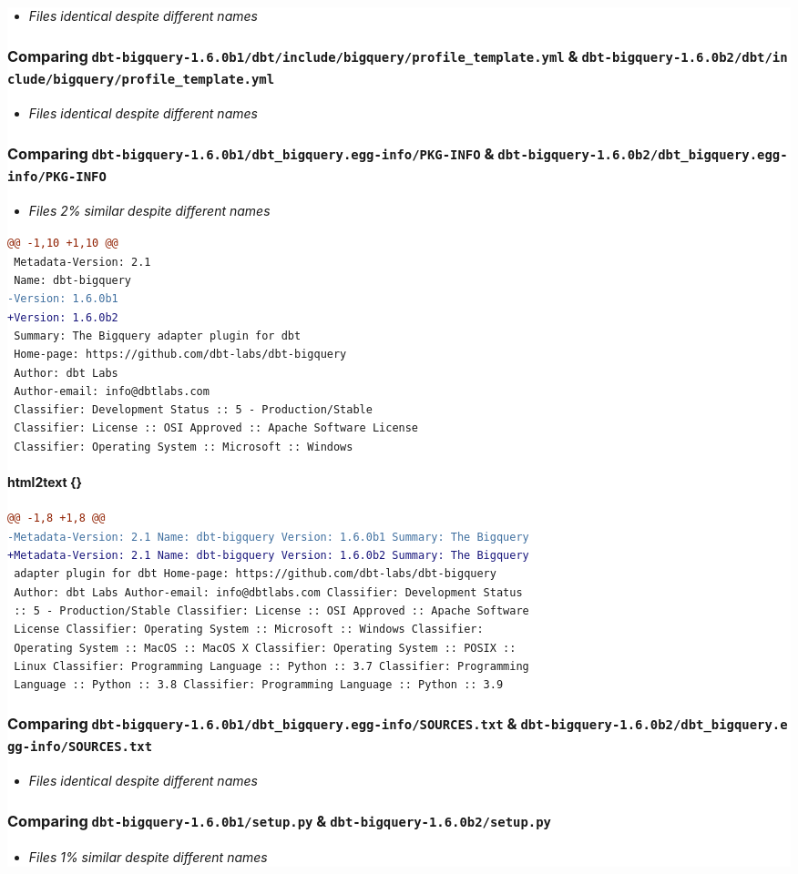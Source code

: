  * *Files identical despite different names*

### Comparing `dbt-bigquery-1.6.0b1/dbt/include/bigquery/profile_template.yml` & `dbt-bigquery-1.6.0b2/dbt/include/bigquery/profile_template.yml`

 * *Files identical despite different names*

### Comparing `dbt-bigquery-1.6.0b1/dbt_bigquery.egg-info/PKG-INFO` & `dbt-bigquery-1.6.0b2/dbt_bigquery.egg-info/PKG-INFO`

 * *Files 2% similar despite different names*

```diff
@@ -1,10 +1,10 @@
 Metadata-Version: 2.1
 Name: dbt-bigquery
-Version: 1.6.0b1
+Version: 1.6.0b2
 Summary: The Bigquery adapter plugin for dbt
 Home-page: https://github.com/dbt-labs/dbt-bigquery
 Author: dbt Labs
 Author-email: info@dbtlabs.com
 Classifier: Development Status :: 5 - Production/Stable
 Classifier: License :: OSI Approved :: Apache Software License
 Classifier: Operating System :: Microsoft :: Windows
```

#### html2text {}

```diff
@@ -1,8 +1,8 @@
-Metadata-Version: 2.1 Name: dbt-bigquery Version: 1.6.0b1 Summary: The Bigquery
+Metadata-Version: 2.1 Name: dbt-bigquery Version: 1.6.0b2 Summary: The Bigquery
 adapter plugin for dbt Home-page: https://github.com/dbt-labs/dbt-bigquery
 Author: dbt Labs Author-email: info@dbtlabs.com Classifier: Development Status
 :: 5 - Production/Stable Classifier: License :: OSI Approved :: Apache Software
 License Classifier: Operating System :: Microsoft :: Windows Classifier:
 Operating System :: MacOS :: MacOS X Classifier: Operating System :: POSIX ::
 Linux Classifier: Programming Language :: Python :: 3.7 Classifier: Programming
 Language :: Python :: 3.8 Classifier: Programming Language :: Python :: 3.9
```

### Comparing `dbt-bigquery-1.6.0b1/dbt_bigquery.egg-info/SOURCES.txt` & `dbt-bigquery-1.6.0b2/dbt_bigquery.egg-info/SOURCES.txt`

 * *Files identical despite different names*

### Comparing `dbt-bigquery-1.6.0b1/setup.py` & `dbt-bigquery-1.6.0b2/setup.py`

 * *Files 1% similar despite different names*
